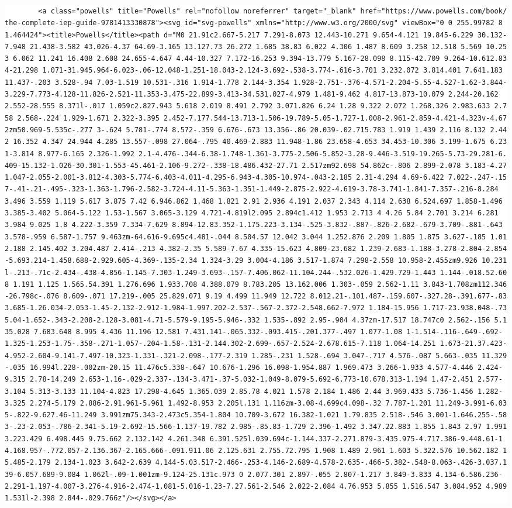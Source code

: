 			<a class="powells" title="Powells" rel="nofollow noreferrer" target="_blank" href="https://www.powells.com/book/the-complete-iep-guide-9781413330878"><svg id="svg-powells" xmlns="http://www.w3.org/2000/svg" viewBox="0 0 255.99782 81.464424"><title>Powells</title><path d="M0 21.91c2.667-5.217 7.291-8.073 12.443-10.271 9.654-4.121 19.845-6.229 30.132-7.948 21.438-3.582 43.026-4.37 64.69-3.165 13.127.73 26.272 1.685 38.83 6.022 4.306 1.487 8.609 3.258 12.518 5.569 10.253 6.062 11.241 16.408 2.608 24.655-4.647 4.44-10.327 7.172-16.253 9.394-13.779 5.167-28.098 8.115-42.709 9.264-10.612.834-21.298 1.071-31.945.964-6.023-.06-12.048-1.251-18.043-2.124-3.692-.538-3.774-.616-3.701 3.232.072 3.814.401 7.641.183 11.437-.203 3.528-.94 7.03-1.519 10.531-.316 1.914-1.778 2.144-3.354 1.928-2.751-.376-4.571-2.204-5.55-4.527-1.62-3.844-3.229-7.773-4.128-11.826-2.521-11.353-3.475-22.899-3.413-34.531.027-4.979 1.481-9.462 4.817-13.873-10.079 2.244-20.162 2.552-28.555 8.371l-.017 1.059c2.827.943 5.618 2.019 8.491 2.792 3.071.826 6.24 1.28 9.322 2.072 1.268.326 2.983.633 2.758 2.568-.224 1.929-1.671 2.322-3.395 2.452-7.177.544-13.713-1.506-19.789-5.05-1.727-1.008-2.961-2.859-4.421-4.323v-4.672zm50.969-5.535c-.277 3-.624 5.781-.774 8.572-.359 6.676-.673 13.356-.86 20.039-.02.715.783 1.919 1.439 2.116 8.132 2.442 16.352 4.347 24.944 4.285 13.557-.098 27.064-.795 40.469-2.883 11.948-1.86 23.658-4.653 34.453-10.306 3.199-1.675 6.231-3.814 8.977-6.165 2.326-1.992 2.1-4.476-.344-6.38-1.748-1.361-3.775-2.506-5.852-3.28-9.446-3.519-19.265-5.73-29.281-6.409-15.132-1.026-30.301-1.553-45.461-2.106-9.272-.338-18.486.432-27.71 2.517zm92.698 54.862c-.806 2.899-2.078 3.183-4.27 1.047-2.055-2.001-3.812-4.303-5.774-6.403-4.011-4.295-6.943-4.305-10.974-.043-2.185 2.31-4.294 4.69-6.422 7.022-.247-.157-.41-.21-.495-.323-1.363-1.796-2.582-3.724-4.11-5.363-1.351-1.449-2.875-2.922-4.619-3.78-3.741-1.841-7.357-.216-8.284 3.496 3.559 1.119 5.617 3.875 7.42 6.946.862 1.468 1.821 2.91 2.936 4.191 2.037 2.343 4.114 2.638 6.524.697 1.858-1.496 3.385-3.402 5.064-5.122 1.53-1.567 3.065-3.129 4.721-4.819l2.095 2.894c1.412 1.953 2.713 4 4.26 5.84 2.701 3.214 6.281 3.984 9.025 1.8 4.222-3.359 7.334-7.629 8.894-12.83.352-1.175.223-3.134-.525-3.832-.887-.826-2.682-.679-3.709-.881-.643 3.578-.959 6.587-1.757 9.463zm-64.616-9.695c4.481-.044 8.504.57 12.042 3.044 1.252.876 2.209 1.805 1.875 3.627-.185 1.012.188 2.145.402 3.204.487 2.414-.213 4.382-2.35 5.589-7.67 4.335-15.623 4.809-23.682 1.239-2.683-1.188-3.278-2.804-2.854-5.693.214-1.458.688-2.929.605-4.369-.135-2.34 1.324-3.29 3.004-4.186 3.517-1.874 7.298-2.558 10.958-2.455zm9.926 10.231l-.213-.71c-2.434-.438-4.856-1.145-7.303-1.249-3.693-.157-7.406.062-11.104.244-.532.026-1.429.729-1.443 1.144-.018.52.608 1.191 1.125 1.565.54.391 1.276.696 1.933.708 4.388.079 8.783.205 13.162.006 1.303-.059 2.562-1.11 3.843-1.708zm112.346-26.798c-.076 8.609-.071 17.219-.005 25.829.071 9.19 4.499 11.949 12.722 8.012.21-.101.487-.159.607-.327.28-.391.677-.833.685-1.26.034-2.053-1.45-2.132-2.912-1.984-1.997.202-2.537-.567-2.372-2.548.662-7.972 1.184-15.956 1.717-23.938.048-.735.04-1.652-.343-2.208-2.128-3.081-4.71-5.579-9.195-5.946-.332 1.535-.892 2.95-.904 4.37zm-17.517 18.747c0 2.562-.156 5.135.028 7.683.648 8.995 4.436 11.196 12.581 7.431.141-.065.332-.093.415-.201.377-.497 1.077-1.08 1-1.514-.116-.649-.692-1.325-1.253-1.75-.358-.271-1.057-.204-1.58-.131-2.144.302-2.699-.657-2.524-2.678.615-7.118 1.064-14.251 1.673-21.37.423-4.952-2.604-9.141-7.497-10.323-1.331-.321-2.098-.177-2.319 1.285-.231 1.528-.694 3.047-.717 4.576-.087 5.663-.035 11.329-.035 16.994l.228-.002zm-20.15 11.476c5.338-.647 10.676-1.296 16.098-1.954.887 1.969.473 3.266-1.933 4.577-4.446 2.424-9.315 2.78-14.249 2.653-1.16-.029-2.337-.134-3.471-.37-5.032-1.049-8.079-5.692-6.773-10.678.313-1.194 1.47-2.451 2.577-3.104 5.313-3.133 11.104-4.823 17.298-4.645 1.365.039 2.85.78 4.021 1.578 2.184 1.486 2.44 3.969.433 5.736-1.456 1.282-3.325 2.274-5.179 2.886-2.91.961-5.961 1.492-8.953 2.205l.131 1.116zm-3.08-4.699c4.098-.32 7.787-1.201 11.249-3.991-6.035-.822-9.627.46-11.249 3.991zm75.343-2.473c5.354-1.804 10.709-3.672 16.382-1.021 1.79.835 2.518-.546 3.001-1.646.255-.583-.23-2.053-.786-2.341-5.19-2.692-15.566-1.137-19.782 2.985-.85.83-1.729 2.396-1.492 3.347.22.883 1.855 1.843 2.97 1.991 3.223.429 6.498.445 9.75.662 2.132.142 4.261.348 6.391.525l.039.694c-1.144.337-2.271.879-3.435.975-4.717.386-9.448.61-14.168.957-.772.057-2.136.367-2.165.666-.091.911.06 2.125.631 2.755.72.795 1.908 1.489 2.961 1.603 5.322.576 10.562.182 15.485-2.179 2.134-1.023 3.642-2.639 4.144-5.03.517-2.466-.253-4.146-2.689-4.578-2.635-.466-5.382-.548-8.063-.426-3.037.139-6.057.689-9.084 1.062l-.09-1.001zm-9.124-25.131c.973 0 2.077.301 2.897-.055 2.807-1.217 3.849-3.833 4.134-6.586.236-2.291-1.197-4.007-3.276-4.916-2.474-1.081-5.016-1.23-7.27.561-2.546 2.022-2.084 4.76.953 5.855 1.516.547 3.084.952 4.989 1.531l-2.398 2.844-.029.766z"/></svg></a>